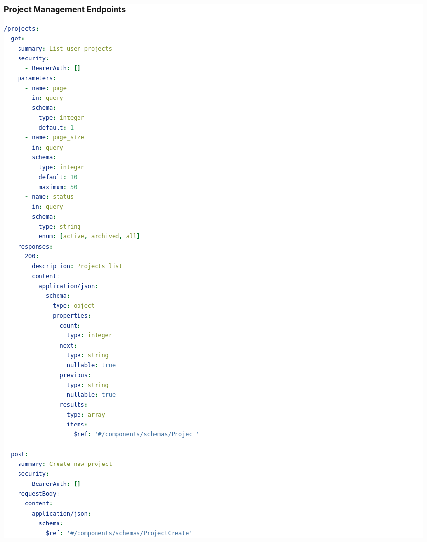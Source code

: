 ### Project Management Endpoints
```yaml
/projects:
  get:
    summary: List user projects
    security:
      - BearerAuth: []
    parameters:
      - name: page
        in: query
        schema:
          type: integer
          default: 1
      - name: page_size
        in: query
        schema:
          type: integer
          default: 10
          maximum: 50
      - name: status
        in: query
        schema:
          type: string
          enum: [active, archived, all]
    responses:
      200:
        description: Projects list
        content:
          application/json:
            schema:
              type: object
              properties:
                count:
                  type: integer
                next:
                  type: string
                  nullable: true
                previous:
                  type: string
                  nullable: true
                results:
                  type: array
                  items:
                    $ref: '#/components/schemas/Project'

  post:
    summary: Create new project
    security:
      - BearerAuth: []
    requestBody:
      content:
        application/json:
          schema:
            $ref: '#/components/schemas/ProjectCreate'
```
